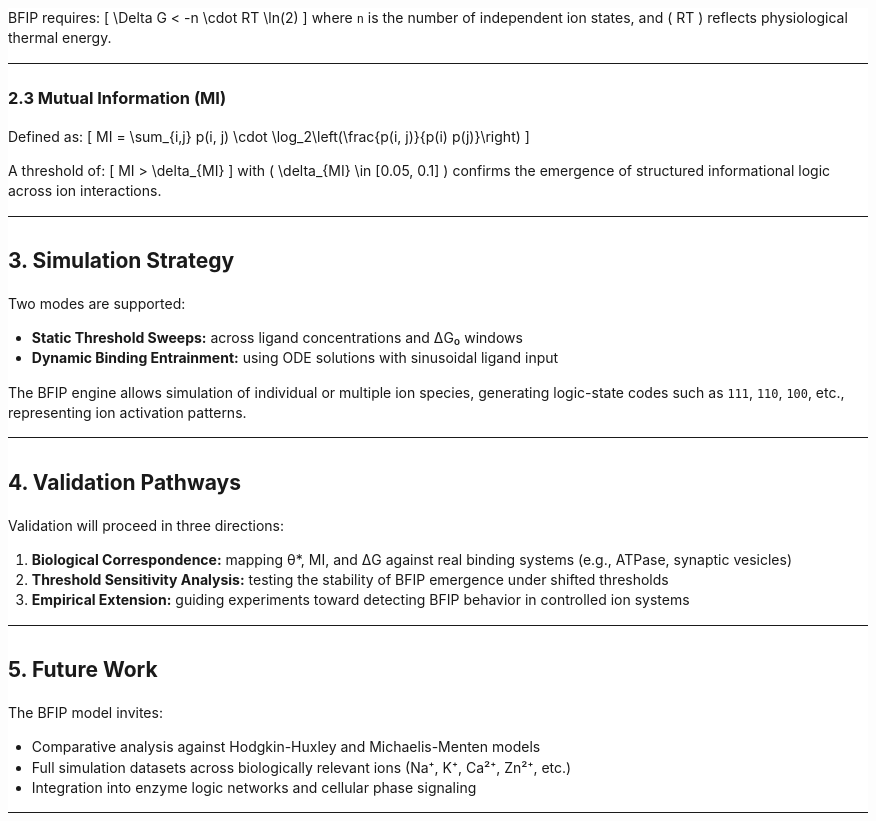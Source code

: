 BFIP requires:
\[
\Delta G < -n \cdot RT \ln(2)
\]
where `n` is the number of independent ion states, and \( RT \) reflects physiological thermal energy.

---

### 2.3 Mutual Information (MI)

Defined as:
\[
MI = \sum_{i,j} p(i, j) \cdot \log_2\left(\frac{p(i, j)}{p(i) p(j)}\right)
\]

A threshold of:
\[
MI > \delta_{MI}
\]
with \( \delta_{MI} \in [0.05, 0.1] \) confirms the emergence of structured informational logic across ion interactions.

---

## 3. Simulation Strategy

Two modes are supported:

- **Static Threshold Sweeps:** across ligand concentrations and ΔG₀ windows
- **Dynamic Binding Entrainment:** using ODE solutions with sinusoidal ligand input

The BFIP engine allows simulation of individual or multiple ion species, generating logic-state codes such as `111`, `110`, `100`, etc., representing ion activation patterns.

---

## 4. Validation Pathways

Validation will proceed in three directions:

1. **Biological Correspondence:** mapping θ*, MI, and ΔG against real binding systems (e.g., ATPase, synaptic vesicles)
2. **Threshold Sensitivity Analysis:** testing the stability of BFIP emergence under shifted thresholds
3. **Empirical Extension:** guiding experiments toward detecting BFIP behavior in controlled ion systems

---

## 5. Future Work

The BFIP model invites:
- Comparative analysis against Hodgkin-Huxley and Michaelis-Menten models
- Full simulation datasets across biologically relevant ions (Na⁺, K⁺, Ca²⁺, Zn²⁺, etc.)
- Integration into enzyme logic networks and cellular phase signaling

---